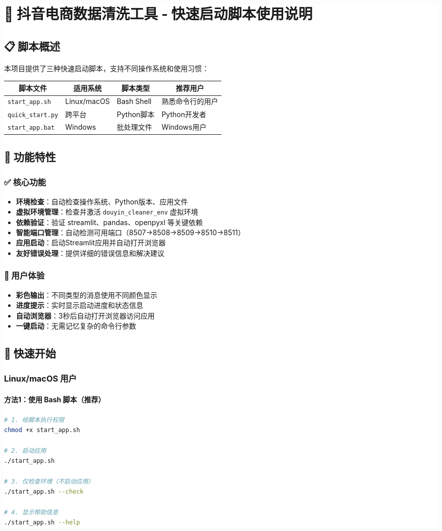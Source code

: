 # 🚀 抖音电商数据清洗工具 - 快速启动脚本使用说明

## 📋 脚本概述

本项目提供了三种快速启动脚本，支持不同操作系统和使用习惯：

| 脚本文件 | 适用系统 | 脚本类型 | 推荐用户 |
|---------|---------|---------|---------|
| `start_app.sh` | Linux/macOS | Bash Shell | 熟悉命令行的用户 |
| `quick_start.py` | 跨平台 | Python脚本 | Python开发者 |
| `start_app.bat` | Windows | 批处理文件 | Windows用户 |

## 🔧 功能特性

### ✅ 核心功能
- **环境检查**：自动检查操作系统、Python版本、应用文件
- **虚拟环境管理**：检查并激活 `douyin_cleaner_env` 虚拟环境
- **依赖验证**：验证 streamlit、pandas、openpyxl 等关键依赖
- **智能端口管理**：自动检测可用端口（8507→8508→8509→8510→8511）
- **应用启动**：启动Streamlit应用并自动打开浏览器
- **友好错误处理**：提供详细的错误信息和解决建议

### 🎨 用户体验
- **彩色输出**：不同类型的消息使用不同颜色显示
- **进度提示**：实时显示启动进度和状态信息
- **自动浏览器**：3秒后自动打开浏览器访问应用
- **一键启动**：无需记忆复杂的命令行参数

## 🚀 快速开始

### Linux/macOS 用户

#### 方法1：使用 Bash 脚本（推荐）
```bash
# 1. 给脚本执行权限
chmod +x start_app.sh

# 2. 启动应用
./start_app.sh

# 3. 仅检查环境（不启动应用）
./start_app.sh --check

# 4. 显示帮助信息
./start_app.sh --help
```
